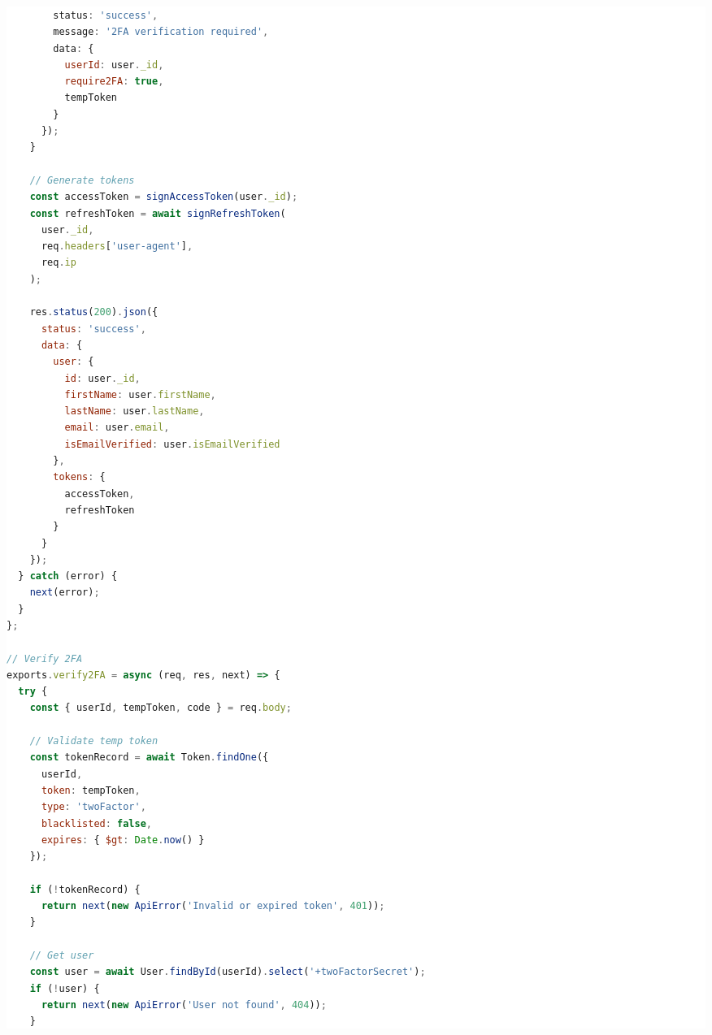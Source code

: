 ````javascript
        status: 'success',
        message: '2FA verification required',
        data: {
          userId: user._id,
          require2FA: true,
          tempToken
        }
      });
    }

    // Generate tokens
    const accessToken = signAccessToken(user._id);
    const refreshToken = await signRefreshToken(
      user._id,
      req.headers['user-agent'],
      req.ip
    );

    res.status(200).json({
      status: 'success',
      data: {
        user: {
          id: user._id,
          firstName: user.firstName,
          lastName: user.lastName,
          email: user.email,
          isEmailVerified: user.isEmailVerified
        },
        tokens: {
          accessToken,
          refreshToken
        }
      }
    });
  } catch (error) {
    next(error);
  }
};

// Verify 2FA
exports.verify2FA = async (req, res, next) => {
  try {
    const { userId, tempToken, code } = req.body;

    // Validate temp token
    const tokenRecord = await Token.findOne({
      userId,
      token: tempToken,
      type: 'twoFactor',
      blacklisted: false,
      expires: { $gt: Date.now() }
    });

    if (!tokenRecord) {
      return next(new ApiError('Invalid or expired token', 401));
    }

    // Get user
    const user = await User.findById(userId).select('+twoFactorSecret');
    if (!user) {
      return next(new ApiError('User not found', 404));
    }

````
